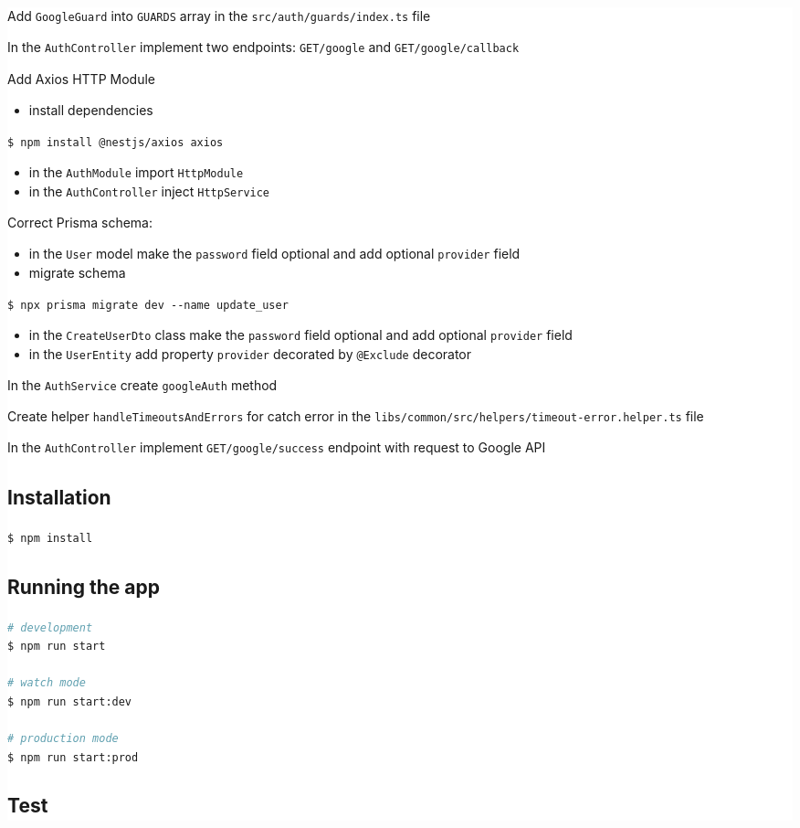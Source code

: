 Add `GoogleGuard` into `GUARDS` array in the `src/auth/guards/index.ts` file  

In the `AuthController` implement two endpoints: `GET/google` and `GET/google/callback` 

Add Axios HTTP Module
- install dependencies
```npm install @nest
$ npm install @nestjs/axios axios
```
- in the `AuthModule` import `HttpModule`
- in the `AuthController` inject `HttpService` 

Correct Prisma schema:
- in the `User` model make the `password` field optional and add optional `provider` field
- migrate schema 
```npm
$ npx prisma migrate dev --name update_user
```
- in the `CreateUserDto` class make the `password` field optional and add optional `provider` field
- in the `UserEntity` add property `provider` decorated by `@Exclude` decorator

In the `AuthService` create `googleAuth` method

Create helper `handleTimeoutsAndErrors` for catch error in the `libs/common/src/helpers/timeout-error.helper.ts` file  

In the `AuthController` implement `GET/google/success` endpoint with request to Google API













## Installation

```bash
$ npm install
```

## Running the app

```bash
# development
$ npm run start

# watch mode
$ npm run start:dev

# production mode
$ npm run start:prod
```

## Test
